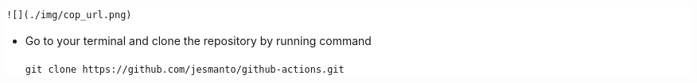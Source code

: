     ![](./img/cop_url.png)

- Go to your terminal and clone the repository by running command 
    ```
    git clone https://github.com/jesmanto/github-actions.git
    ```

